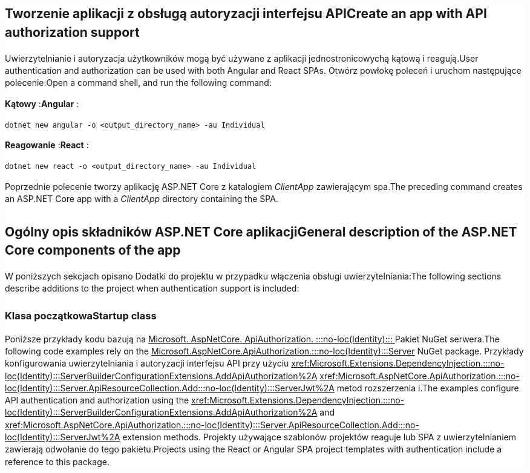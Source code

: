 ## <a name="create-an-app-with-api-authorization-support"></a><span data-ttu-id="ad019-109">Tworzenie aplikacji z obsługą autoryzacji interfejsu API</span><span class="sxs-lookup"><span data-stu-id="ad019-109">Create an app with API authorization support</span></span>

<span data-ttu-id="ad019-110">Uwierzytelnianie i autoryzacja użytkowników mogą być używane z aplikacji jednostronicowychą kątową i reagują.</span><span class="sxs-lookup"><span data-stu-id="ad019-110">User authentication and authorization can be used with both Angular and React SPAs.</span></span> <span data-ttu-id="ad019-111">Otwórz powłokę poleceń i uruchom następujące polecenie:</span><span class="sxs-lookup"><span data-stu-id="ad019-111">Open a command shell, and run the following command:</span></span>

<span data-ttu-id="ad019-112">**Kątowy** :</span><span class="sxs-lookup"><span data-stu-id="ad019-112">**Angular** :</span></span>

```dotnetcli
dotnet new angular -o <output_directory_name> -au Individual
```

<span data-ttu-id="ad019-113">**Reagowanie** :</span><span class="sxs-lookup"><span data-stu-id="ad019-113">**React** :</span></span>

```dotnetcli
dotnet new react -o <output_directory_name> -au Individual
```

<span data-ttu-id="ad019-114">Poprzednie polecenie tworzy aplikację ASP.NET Core z katalogiem *ClientApp* zawierającym spa.</span><span class="sxs-lookup"><span data-stu-id="ad019-114">The preceding command creates an ASP.NET Core app with a *ClientApp* directory containing the SPA.</span></span>

## <a name="general-description-of-the-aspnet-core-components-of-the-app"></a><span data-ttu-id="ad019-115">Ogólny opis składników ASP.NET Core aplikacji</span><span class="sxs-lookup"><span data-stu-id="ad019-115">General description of the ASP.NET Core components of the app</span></span>

<span data-ttu-id="ad019-116">W poniższych sekcjach opisano Dodatki do projektu w przypadku włączenia obsługi uwierzytelniania:</span><span class="sxs-lookup"><span data-stu-id="ad019-116">The following sections describe additions to the project when authentication support is included:</span></span>

### <a name="startup-class"></a><span data-ttu-id="ad019-117">Klasa początkowa</span><span class="sxs-lookup"><span data-stu-id="ad019-117">Startup class</span></span>

<span data-ttu-id="ad019-118">Poniższe przykłady kodu bazują na [Microsoft. AspNetCore. ApiAuthorization. :::no-loc(Identity)::: ](https://www.nuget.org/packages/Microsoft.AspNetCore.ApiAuthorization.:::no-loc(Identity):::Server) Pakiet NuGet serwera.</span><span class="sxs-lookup"><span data-stu-id="ad019-118">The following code examples rely on the [Microsoft.AspNetCore.ApiAuthorization.:::no-loc(Identity):::Server](https://www.nuget.org/packages/Microsoft.AspNetCore.ApiAuthorization.:::no-loc(Identity):::Server) NuGet package.</span></span> <span data-ttu-id="ad019-119">Przykłady konfigurowania uwierzytelniania i autoryzacji interfejsu API przy użyciu <xref:Microsoft.Extensions.DependencyInjection.:::no-loc(Identity):::ServerBuilderConfigurationExtensions.AddApiAuthorization%2A> <xref:Microsoft.AspNetCore.ApiAuthorization.:::no-loc(Identity):::Server.ApiResourceCollection.Add:::no-loc(Identity):::ServerJwt%2A> metod rozszerzenia i.</span><span class="sxs-lookup"><span data-stu-id="ad019-119">The examples configure API authentication and authorization using the <xref:Microsoft.Extensions.DependencyInjection.:::no-loc(Identity):::ServerBuilderConfigurationExtensions.AddApiAuthorization%2A> and <xref:Microsoft.AspNetCore.ApiAuthorization.:::no-loc(Identity):::Server.ApiResourceCollection.Add:::no-loc(Identity):::ServerJwt%2A> extension methods.</span></span> <span data-ttu-id="ad019-120">Projekty używające szablonów projektów reaguje lub SPA z uwierzytelnianiem zawierają odwołanie do tego pakietu.</span><span class="sxs-lookup"><span data-stu-id="ad019-120">Projects using the React or Angular SPA project templates with authentication include a reference to this package.</span></span>
